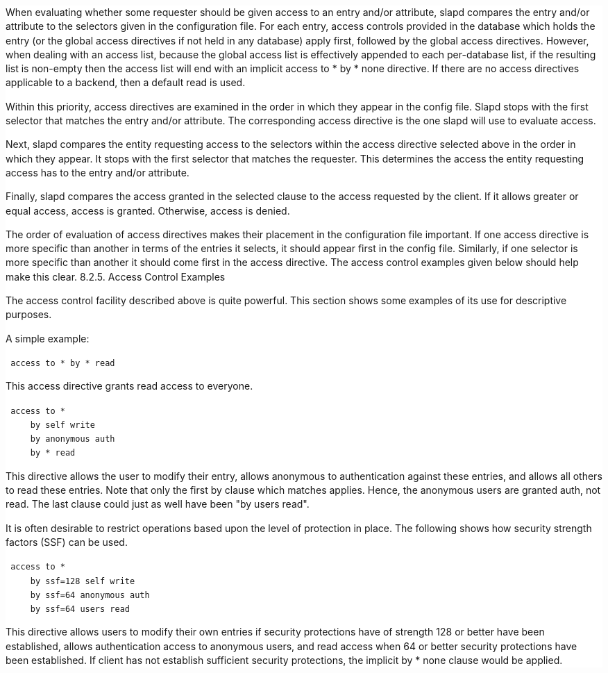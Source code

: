  When evaluating whether some requester should be given access to an entry and/or attribute, slapd compares the entry and/or attribute to the <what> selectors given in the configuration file. For each entry, access controls provided in the database which holds the entry (or the global access directives if not held in any database) apply first, followed by the global access directives. However, when dealing with an access list, because the global access list is effectively appended to each per-database list, if the resulting list is non-empty then the access list will end with an implicit access to * by * none directive. If there are no access directives applicable to a backend, then a default read is used.

 Within this priority, access directives are examined in the order in which they appear in the config file. Slapd stops with the first <what> selector that matches the entry and/or attribute. The corresponding access directive is the one slapd will use to evaluate access.

 Next, slapd compares the entity requesting access to the <who> selectors within the access directive selected above in the order in which they appear. It stops with the first <who> selector that matches the requester. This determines the access the entity requesting access has to the entry and/or attribute.

 Finally, slapd compares the access granted in the selected <access> clause to the access requested by the client. If it allows greater or equal access, access is granted. Otherwise, access is denied.

 The order of evaluation of access directives makes their placement in the configuration file important. If one access directive is more specific than another in terms of the entries it selects, it should appear first in the config file. Similarly, if one <who> selector is more specific than another it should come first in the access directive. The access control examples given below should help make this clear.
 8.2.5. Access Control Examples

 The access control facility described above is quite powerful. This section shows some examples of its use for descriptive purposes.

 A simple example:

     access to * by * read

 This access directive grants read access to everyone.

     access to *
         by self write
         by anonymous auth
         by * read

 This directive allows the user to modify their entry, allows anonymous to authentication against these entries, and allows all others to read these entries. Note that only the first by <who> clause which matches applies. Hence, the anonymous users are granted auth, not read. The last clause could just as well have been "by users read".

 It is often desirable to restrict operations based upon the level of protection in place. The following shows how security strength factors (SSF) can be used.

     access to *
         by ssf=128 self write
         by ssf=64 anonymous auth
         by ssf=64 users read

 This directive allows users to modify their own entries if security protections have of strength 128 or better have been established, allows authentication access to anonymous users, and read access when 64 or better security protections have been established. If client has not establish sufficient security protections, the implicit by * none clause would be applied.
